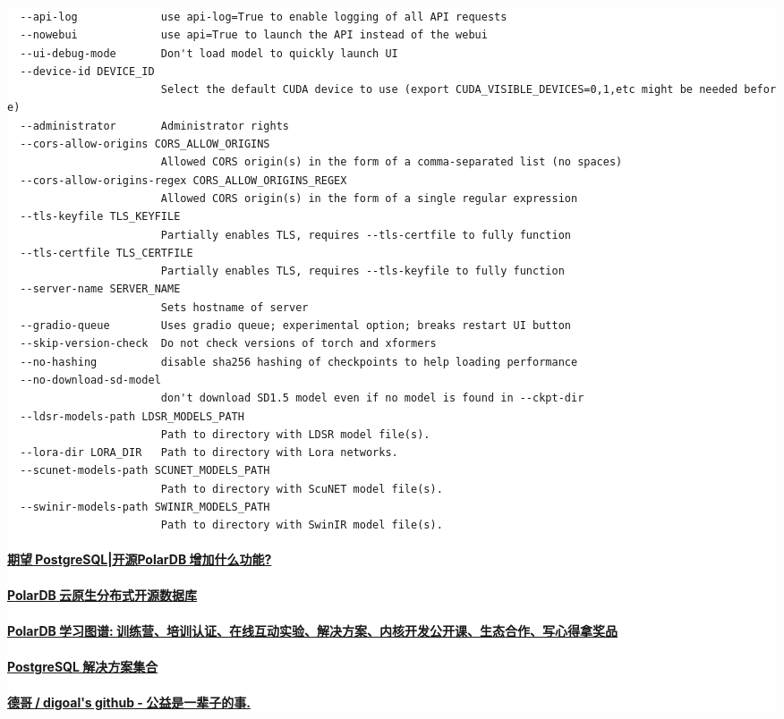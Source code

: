 ```
  --api-log             use api-log=True to enable logging of all API requests
  --nowebui             use api=True to launch the API instead of the webui
  --ui-debug-mode       Don't load model to quickly launch UI
  --device-id DEVICE_ID
                        Select the default CUDA device to use (export CUDA_VISIBLE_DEVICES=0,1,etc might be needed before)
  --administrator       Administrator rights
  --cors-allow-origins CORS_ALLOW_ORIGINS
                        Allowed CORS origin(s) in the form of a comma-separated list (no spaces)
  --cors-allow-origins-regex CORS_ALLOW_ORIGINS_REGEX
                        Allowed CORS origin(s) in the form of a single regular expression
  --tls-keyfile TLS_KEYFILE
                        Partially enables TLS, requires --tls-certfile to fully function
  --tls-certfile TLS_CERTFILE
                        Partially enables TLS, requires --tls-keyfile to fully function
  --server-name SERVER_NAME
                        Sets hostname of server
  --gradio-queue        Uses gradio queue; experimental option; breaks restart UI button
  --skip-version-check  Do not check versions of torch and xformers
  --no-hashing          disable sha256 hashing of checkpoints to help loading performance
  --no-download-sd-model
                        don't download SD1.5 model even if no model is found in --ckpt-dir
  --ldsr-models-path LDSR_MODELS_PATH
                        Path to directory with LDSR model file(s).
  --lora-dir LORA_DIR   Path to directory with Lora networks.
  --scunet-models-path SCUNET_MODELS_PATH
                        Path to directory with ScuNET model file(s).
  --swinir-models-path SWINIR_MODELS_PATH
                        Path to directory with SwinIR model file(s).
```
  
  
  
#### [期望 PostgreSQL|开源PolarDB 增加什么功能?](https://github.com/digoal/blog/issues/76 "269ac3d1c492e938c0191101c7238216")
  
  
#### [PolarDB 云原生分布式开源数据库](https://github.com/ApsaraDB "57258f76c37864c6e6d23383d05714ea")
  
  
#### [PolarDB 学习图谱: 训练营、培训认证、在线互动实验、解决方案、内核开发公开课、生态合作、写心得拿奖品](https://www.aliyun.com/database/openpolardb/activity "8642f60e04ed0c814bf9cb9677976bd4")
  
  
#### [PostgreSQL 解决方案集合](../201706/20170601_02.md "40cff096e9ed7122c512b35d8561d9c8")
  
  
#### [德哥 / digoal's github - 公益是一辈子的事.](https://github.com/digoal/blog/blob/master/README.md "22709685feb7cab07d30f30387f0a9ae")
  